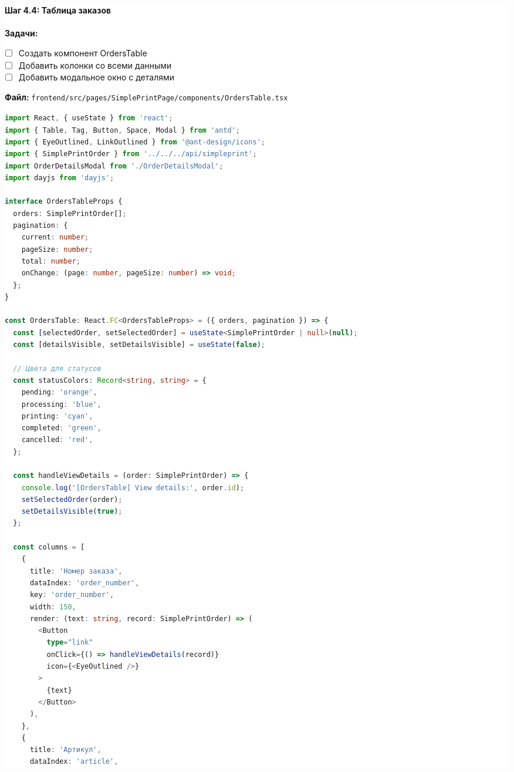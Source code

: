 
#### Шаг 4.4: Таблица заказов
**Задачи:**
- [ ] Создать компонент OrdersTable
- [ ] Добавить колонки со всеми данными
- [ ] Добавить модальное окно с деталями

**Файл:** `frontend/src/pages/SimplePrintPage/components/OrdersTable.tsx`
```typescript
import React, { useState } from 'react';
import { Table, Tag, Button, Space, Modal } from 'antd';
import { EyeOutlined, LinkOutlined } from '@ant-design/icons';
import { SimplePrintOrder } from '../../../api/simpleprint';
import OrderDetailsModal from './OrderDetailsModal';
import dayjs from 'dayjs';

interface OrdersTableProps {
  orders: SimplePrintOrder[];
  pagination: {
    current: number;
    pageSize: number;
    total: number;
    onChange: (page: number, pageSize: number) => void;
  };
}

const OrdersTable: React.FC<OrdersTableProps> = ({ orders, pagination }) => {
  const [selectedOrder, setSelectedOrder] = useState<SimplePrintOrder | null>(null);
  const [detailsVisible, setDetailsVisible] = useState(false);

  // Цвета для статусов
  const statusColors: Record<string, string> = {
    pending: 'orange',
    processing: 'blue',
    printing: 'cyan',
    completed: 'green',
    cancelled: 'red',
  };

  const handleViewDetails = (order: SimplePrintOrder) => {
    console.log('[OrdersTable] View details:', order.id);
    setSelectedOrder(order);
    setDetailsVisible(true);
  };

  const columns = [
    {
      title: 'Номер заказа',
      dataIndex: 'order_number',
      key: 'order_number',
      width: 150,
      render: (text: string, record: SimplePrintOrder) => (
        <Button
          type="link"
          onClick={() => handleViewDetails(record)}
          icon={<EyeOutlined />}
        >
          {text}
        </Button>
      ),
    },
    {
      title: 'Артикул',
      dataIndex: 'article',
```